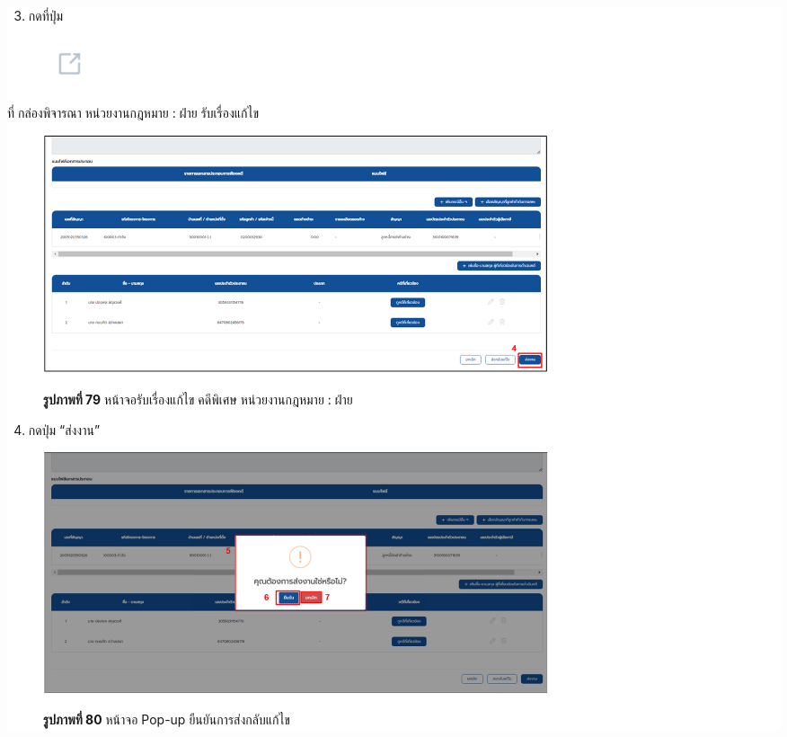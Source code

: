 3. กดที่ปุ่ม &#x20;

<figure><img src="../.gitbook/assets/Icon open (2).PNG" alt=""><figcaption></figcaption></figure>

&#x20;       ที่ กล่องพิจารณา หน่วยงานกฎหมาย : ฝ่าย รับเรื่องแก้ไข

<figure><img src="../.gitbook/assets/79-1.14.PNG" alt="" width="563"><figcaption><p><strong>รูปภาพที่ 79</strong> หน้าจอรับเรื่องแก้ไข คดีพิเศษ หน่วยงานกฎหมาย : ฝ่าย</p></figcaption></figure>

4. กดปุ่ม “ส่งงาน”

<figure><img src="../.gitbook/assets/80-1.14.PNG" alt="" width="563"><figcaption><p><strong>รูปภาพที่ 80</strong> หน้าจอ Pop-up ยืนยันการส่งกลับแก้ไข</p></figcaption></figure>
